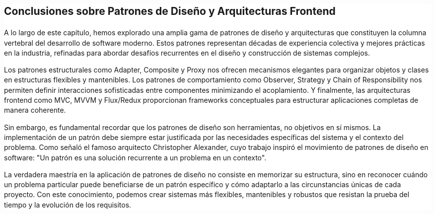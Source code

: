 ## Conclusiones sobre Patrones de Diseño y Arquitecturas Frontend

A lo largo de este capítulo, hemos explorado una amplia gama de patrones de diseño y arquitecturas que constituyen la columna vertebral del desarrollo de software moderno. Estos patrones representan décadas de experiencia colectiva y mejores prácticas en la industria, refinadas para abordar desafíos recurrentes en el diseño y construcción de sistemas complejos.

Los patrones estructurales como Adapter, Composite y Proxy nos ofrecen mecanismos elegantes para organizar objetos y clases en estructuras flexibles y mantenibles. Los patrones de comportamiento como Observer, Strategy y Chain of Responsibility nos permiten definir interacciones sofisticadas entre componentes minimizando el acoplamiento. Y finalmente, las arquitecturas frontend como MVC, MVVM y Flux/Redux proporcionan frameworks conceptuales para estructurar aplicaciones completas de manera coherente.

Sin embargo, es fundamental recordar que los patrones de diseño son herramientas, no objetivos en sí mismos. La implementación de un patrón debe siempre estar justificada por las necesidades específicas del sistema y el contexto del problema. Como señaló el famoso arquitecto Christopher Alexander, cuyo trabajo inspiró el movimiento de patrones de diseño en software: "Un patrón es una solución recurrente a un problema en un contexto".

La verdadera maestría en la aplicación de patrones de diseño no consiste en memorizar su estructura, sino en reconocer cuándo un problema particular puede beneficiarse de un patrón específico y cómo adaptarlo a las circunstancias únicas de cada proyecto. Con este conocimiento, podemos crear sistemas más flexibles, mantenibles y robustos que resistan la prueba del tiempo y la evolución de los requisitos.
```
